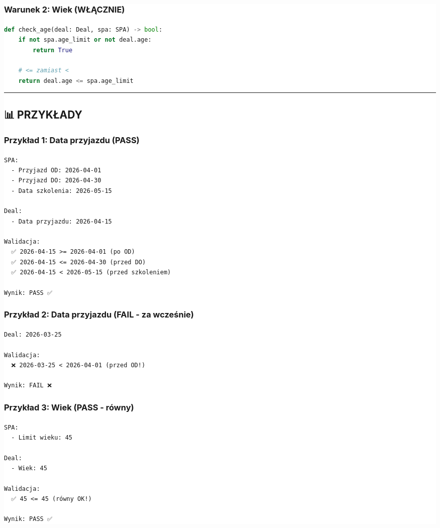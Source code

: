 ### **Warunek 2: Wiek (WŁĄCZNIE)**
```python
def check_age(deal: Deal, spa: SPA) -> bool:
    if not spa.age_limit or not deal.age:
        return True
    
    # <= zamiast <
    return deal.age <= spa.age_limit
```

---

## 📊 **PRZYKŁADY**

### **Przykład 1: Data przyjazdu (PASS)**
```
SPA:
  - Przyjazd OD: 2026-04-01
  - Przyjazd DO: 2026-04-30
  - Data szkolenia: 2026-05-15

Deal:
  - Data przyjazdu: 2026-04-15

Walidacja:
  ✅ 2026-04-15 >= 2026-04-01 (po OD)
  ✅ 2026-04-15 <= 2026-04-30 (przed DO)
  ✅ 2026-04-15 < 2026-05-15 (przed szkoleniem)
  
Wynik: PASS ✅
```

### **Przykład 2: Data przyjazdu (FAIL - za wcześnie)**
```
Deal: 2026-03-25

Walidacja:
  ❌ 2026-03-25 < 2026-04-01 (przed OD!)
  
Wynik: FAIL ❌
```

### **Przykład 3: Wiek (PASS - równy)**
```
SPA:
  - Limit wieku: 45

Deal:
  - Wiek: 45

Walidacja:
  ✅ 45 <= 45 (równy OK!)
  
Wynik: PASS ✅
```
